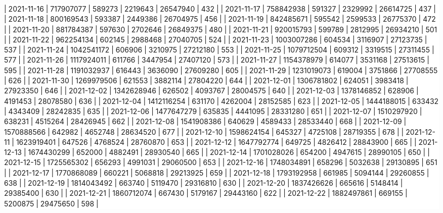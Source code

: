 | 2021-11-16 | 717907077 | 589273 | 2219643 | 26547940 | 432 |
| 2021-11-17 | 758842938 | 591327 | 2329992 | 26614725 | 437 |
| 2021-11-18 | 800169543 | 593387 | 2449386 | 26704975 | 456 |
| 2021-11-19 | 842485671 | 595542 | 2599533 | 26775370 | 472 |
| 2021-11-20 | 881784387 | 597630 | 2702646 | 26849375 | 480 |
| 2021-11-21 | 920015793 | 599789 | 2812995 | 26934210 | 501 |
| 2021-11-22 | 962254134 | 602145 | 2988468 | 27040705 | 524 |
| 2021-11-23 | 1003007286 | 604534 | 3116907 | 27123735 | 537 |
| 2021-11-24 | 1042541172 | 606906 | 3210975 | 27212180 | 553 |
| 2021-11-25 | 1079712504 | 609312 | 3319515 | 27311455 | 577 |
| 2021-11-26 | 1117924011 | 611766 | 3447954 | 27407120 | 573 |
| 2021-11-27 | 1154378979 | 614077 | 3531168 | 27513615 | 595 |
| 2021-11-28 | 1191032937 | 616443 | 3636090 | 27609280 | 605 |
| 2021-11-29 | 1231019073 | 619004 | 3751866 | 27708555 | 626 |
| 2021-11-30 | 1269979506 | 621553 | 3882114 | 27804220 | 644 |
| 2021-12-01 | 1306781802 | 624051 | 3983418 | 27923350 | 646 |
| 2021-12-02 | 1342628946 | 626502 | 4093767 | 28004575 | 640 |
| 2021-12-03 | 1378146852 | 628906 | 4191453 | 28078580 | 636 |
| 2021-12-04 | 1412116254 | 631170 | 4262004 | 28152585 | 623 |
| 2021-12-05 | 1444188015 | 633432 | 4343409 | 28242835 | 635 |
| 2021-12-06 | 1477647279 | 635835 | 4441095 | 28331280 | 651 |
| 2021-12-07 | 1510297920 | 638231 | 4515264 | 28426945 | 662 |
| 2021-12-08 | 1541908386 | 640629 | 4589433 | 28533440 | 668 |
| 2021-12-09 | 1570888566 | 642982 | 4652748 | 28634520 | 677 |
| 2021-12-10 | 1598624154 | 645327 | 4725108 | 28719355 | 678 |
| 2021-12-11 | 1623919401 | 647526 | 4768524 | 28760870 | 653 |
| 2021-12-12 | 1647792774 | 649725 | 4826412 | 28843900 | 665 |
| 2021-12-13 | 1674430299 | 652000 | 4882491 | 28930540 | 665 |
| 2021-12-14 | 1701028026 | 654200 | 4947615 | 28990105 | 650 |
| 2021-12-15 | 1725565302 | 656293 | 4991031 | 29060500 | 653 |
| 2021-12-16 | 1748034891 | 658296 | 5032638 | 29130895 | 651 |
| 2021-12-17 | 1770868089 | 660221 | 5068818 | 29213925 | 659 |
| 2021-12-18 | 1793192958 | 661985 | 5094144 | 29260855 | 638 |
| 2021-12-19 | 1814043492 | 663740 | 5119470 | 29316810 | 630 |
| 2021-12-20 | 1837426626 | 665616 | 5148414 | 29385400 | 630 |
| 2021-12-21 | 1860712074 | 667430 | 5179167 | 29443160 | 622 |
| 2021-12-22 | 1882497861 | 669155 | 5200875 | 29475650 | 598 |